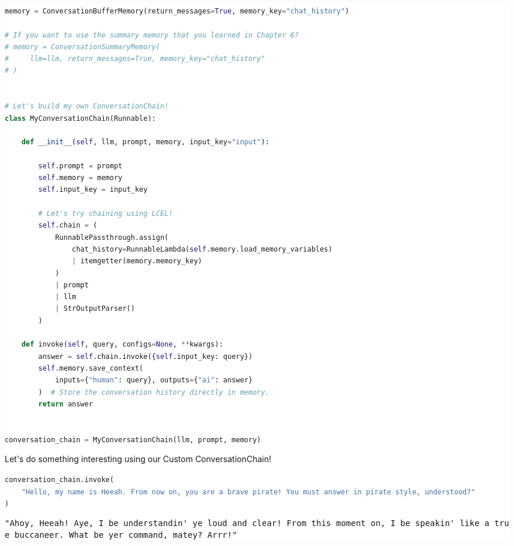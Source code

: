 ```python
memory = ConversationBufferMemory(return_messages=True, memory_key="chat_history")

# If you want to use the summary memory that you learned in Chapter 6?
# memory = ConversationSummaryMemory(
#     llm=llm, return_messages=True, memory_key="chat_history"
# )


# Let's build my own ConversationChain!
class MyConversationChain(Runnable):

    def __init__(self, llm, prompt, memory, input_key="input"):

        self.prompt = prompt
        self.memory = memory
        self.input_key = input_key

        # Let's try chaining using LCEL!
        self.chain = (
            RunnablePassthrough.assign(
                chat_history=RunnableLambda(self.memory.load_memory_variables)
                | itemgetter(memory.memory_key)
            )
            | prompt
            | llm
            | StrOutputParser()
        )

    def invoke(self, query, configs=None, **kwargs):
        answer = self.chain.invoke({self.input_key: query})
        self.memory.save_context(
            inputs={"human": query}, outputs={"ai": answer}
        )  # Store the conversation history directly in memory.
        return answer


conversation_chain = MyConversationChain(llm, prompt, memory)
```

Let's do something interesting using our Custom ConversationChain!

```python
conversation_chain.invoke(
    "Hello, my name is Heeah. From now on, you are a brave pirate! You must answer in pirate style, understood?"
)
```




<pre class="custom">"Ahoy, Heeah! Aye, I be understandin' ye loud and clear! From this moment on, I be speakin' like a true buccaneer. What be yer command, matey? Arrr!"</pre>
